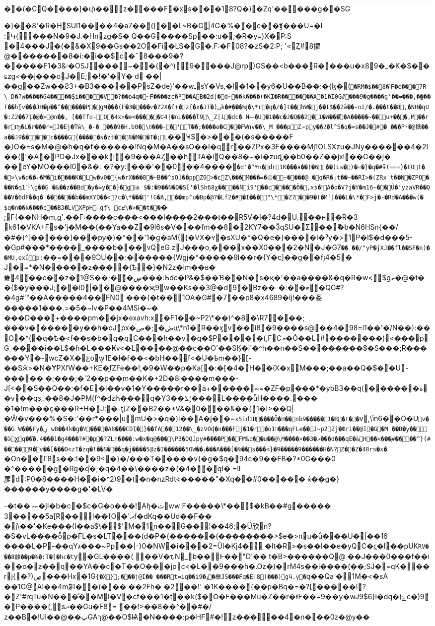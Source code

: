 ��(�CQ����]�փ��z����F �xs���18?Q�)�Zq'�����ց��SG
 
 �)��8'�R�НSUl1����4�a7��(]��L~B�G\ֲ|4G�%��c��ʧ���U=�l
:Կ{���N�9�J.�Hnzg�S� Q��G����Sp��:u�;�R�y=)X�P:S
�4���J�(�&�X9��Gs��2O�Fi�LS�G�.F:�F08?�zS�2:P;
'<Ȥ#8攞@��� ����8�i:�i��$c�˵8���9�?�����F1�۽&3�OSJ�� �~��{␨�^)9����J@rp)GS��<b���R����u�x89�\_�K�$�� ⃀zg<��j���oJ�E;�!�'�Y� d
��|��g��Zw��Ƨ3+�B3�����PsZ�de)\'��wـsY�Vs,�l�1��y6�U��B��:�{ɮ�΁\(`�RM�$��ݴ�8F�c���7R\_D�?w�����G4����Şi����V�?��o4q� ~F����zc�º��AB�2d|�d~��k����(�KI�R������A�1�I0G#���9�g����g'��=���,�̱���T��h[v���JH�p��^������P�gҸ���(F�3����ѵ�?2X�f+�z{�x�JT�)نk�#���%ɉ�\*r�q�/�]t��hW�j��I$��2ǟ��-nI/�.���t��8,�NH�qU�:Z2��7ٕ1�@�>@n��,
[��Tfo-O�4x>�e<�����Ե4|�nL����ľ9\_Z|i�dc�
Nޟ�U�1��c�J�Q��2�1�W���ٞ̚�A�����~��u+���,M��r�rҦ�L�r���r=J�Ej�Ͳŵ\_�-�­ ���9 �H.b0�\ȣ���-�'T��;����e�C��FWnv��\_M
���pZނpy��ϩ�l^S�q�=s��J�#�
���Pʸ�@㩦��a��J9���֐�c����G{�����s�zt�� 8�M��T�;L`��Ҹ$�>���(�s��� ��F �}O� =s�M �@�h�q�f������!Nq�M�A��sO��I�q֐r��ZPx�3F���  �Mj1OLSXzu�JNy������4�2I��('�A�PO�Jx���ki�9���AȤ��hT A�iQ��8�~�i� zuȡ��b0��Z��jxl��G��j� ��eY�MO���I0�&�: �?�y:���'��0��4����`�d'�^܊n�dr1K���я��)�6��(Ls�)�=�}�q�#ӭ(===) �FOt��>\v�d��ށ�M�i����K�Lw�v0�{w�rX� ��8�~B��^sO]��ppZ0>�cZ\���M���=�۞�~����@
�q�R�;t��~��RI>�(ZRx t��N �ZPO���N�q1ߵ!\g��G �&��z��Bd�y�=y��}�gѨ
$�:�9��N�Q�S['�lSh6 8ɣ ����Ni9'��c����Ӫ�,xs�ʺA�o�V?j�Y�m16~��Ȗ�'yzaVR��Q��V�6dF��q�
������b��mXYQ��< 7c�\*���'!G�A,��mp^u�Bp�@?�Lf2�#�I���"\*�Z7��9�(�Mʿ|���L�\*�F>j�-�Rd� A���w(� $g�n��k����c��B3�֬LVXPpH-gƒ\_c߄\�>��t��`� 
;F{��NH�m\,g֥'.��F:����c���<���l����2���t��R5V�I�?4d�U.��ʜ�R�3 k61�VKA+Fs�'j�M��{��Ya��Z�9l6s�V���fm��8�2KY7��ӞqSŪ�Ʃ��ޮ�b�N6HSn{��/�#� \)^[�����]���py�)�^��'1�g�aM{{�VX�ʏ�sXU�\*�Q�e�}����I�ˀy�>1P�l$�d� ��5-�Gp#���\*����\_����b���vQeG zJ���o,���x��X0���2�N�J�G7`�� ��/"yP�jXJ��fl��SF�n )��MU,exǘ͹p:`��=���9ϽU��:������{Wgj�\*�����9l��r�{Y�c]��g��fյ4�5�
J�=\*�N�����z����{Ҍ �}�N2z�Ӏm�� ʁ�뜶4��c��z�1@S��;��ڛ�� �:Ҍdc�P&�$��Ɓ��N�s�қ�'��a����&�q�R�w<$gލ�@�t��($�y�� �J;��i0|��@����җ9w��Ks��3@�d9�Bz��-�:�ޓ�׭�QG#?�4g#'"��A�����4��FN0 ���{�t��1OA�G#�7��p8�x4689�ij!���㚣�����1���.=�5�~lv�P��4MSi�~� 
���D���+����pm��j x�exavh:x�F1��~P2\*��)^�8�\R7���;
���v������y��h�oJpx�ڞ�;�ڝц\*n1�R��ӽv��i8�9����s@��4�98=i1��'�/N��}:��O�^(�q�Ҍ�<f��s�b�q�q׊C���h��v�q�$P��֌��(,FCޔ�Ǒ��L#�������)<���pG\_�� ֥��i��L$�ɦ�L���Ҝv<�L����@��c��O'��SӃ�i'�^h��n��S��������$�S���;R������Y�-wcZ�X�ƹoܴw1E� ɫ�ȓ��<�bH��f<�U�ѣm��}[-��Sӂ>�N�ɎPXfW ��+KE�̮fZFe��!,�9�W��p�Ka[� :�[�4�H��ϊX�xM���;��a��Q�$��U-����� �;���;�'2��p��m��K�+2D�8l��� �m���-J[<�� S��Q��:�f�E�l��v�1�Y�����r��ȧ+�����~=�ZF�p ���\*�ybB3�݊�q(������ە�v��qҙ,.��8�J�PM(f^�dzҺ���q�Yݱܠ��3���L����ǖH����.��� �1�!m���ҫ���R+H�J:�-ţ[Z��B2��\*V&�0���&��{1�I>��Q|�W̋�v���%�S�:'��r\*���|umU�>�q�)l��A�j��~`x5id1B����Ӧ�H��nb9�����1�R�t��`v,\ݴn6��O�U`v���G
W���Fy�ڼ
wB��4k�g�V����A8�۠��CDҬ�}��fA��12��\_�zVOɖ�n���Fj�1�r�o1װ��� qFLe��J~p2Zj�Фri��@ï�G�M
��B�y�� �ӭ Ɣq��֗�.4���1�g4���?#�p�?ZLn����:w� x�q@���\P3�OQJpy#����P��FM&q��u��@\M����>��3�ޛ���d���qE�&H��<��� ֤#����^}(#��֗��9�v��[���O<zT�zq�!��S���q�j����5@z�I ������5OW��ڊ���A���[�%��s���<}�9� ����9������H�N?Z��Z�48rs�x�`�On��Γ8s��:!��9<�}�/���T�����v{�ց�$q�94c�9��FB�?\*0G���0 �^���� �g�Rg�q֘�;�q�4��\����z�(�4��qI� =iI㞔 d:P0�8����H��i�^2)9�t�n�nzRdt<�����"�Xq��# 0����� ќ��g�}������y����g�'�LV�
 
 -�t��
ޞ�jI�b�c�$c�G�o���!Aɧ�ثww
F�����\*��$�kB��#g����� 3����5a[R͛��l��{O�'ދf�dKq��Ud��F��
�j\��'�Ke���(I��a$\�$'M�1͖n��G��¦��46;�Ǘ欣n?�S�vL����ȫp�FL�s�LT���(d�P�{������(��������>$e�>nu�ǘ���U�|��16 ����L�P-��qYג���~Pp��|-}0�NW�i���2=ŰI�Kj4� 
�lt�R>�s��I��e�yQC�ϛ�I��pUK`RV���8䶚��p�%�:T�[�hc�t`y�GL����(
��V�ҭ.N׉\_b��߅��"D'��
t�B>������Q@ ��J���0���f��i
��o�z��q\��YA��c�T��O���jpc<�L��9���ɦ�.O z�)� rM4s��i���� (��;SJ�=qK���rj{�?)ڝ���Hx�1G`{�Ҳ};���j@I�� � ��Rt=iq��i9�ۊ�㯿JS���Fq�E!8)���)gӵ.y�`q��Qa
�1M�<�sA ��1G@AI��4m䞴��(���
��2Fh� �2��!' �1K����{��p�Bq�=�?[�����I?�Z'# rqTu�N���ͤ��MI�V�cf���1�t��k($�Օ�F���Μu�Z��r�⭽F��=9��y�wJ9$6}i� dq�)ݺc�)9�P����( ,sޔ��Gu�F8=
��!>��8��^��#�/
z��B�!Ul��@� �ڀGAך@��O$Ѩ�N����:ҏ�HF#� !z� ����4�n ���0z�@y��
